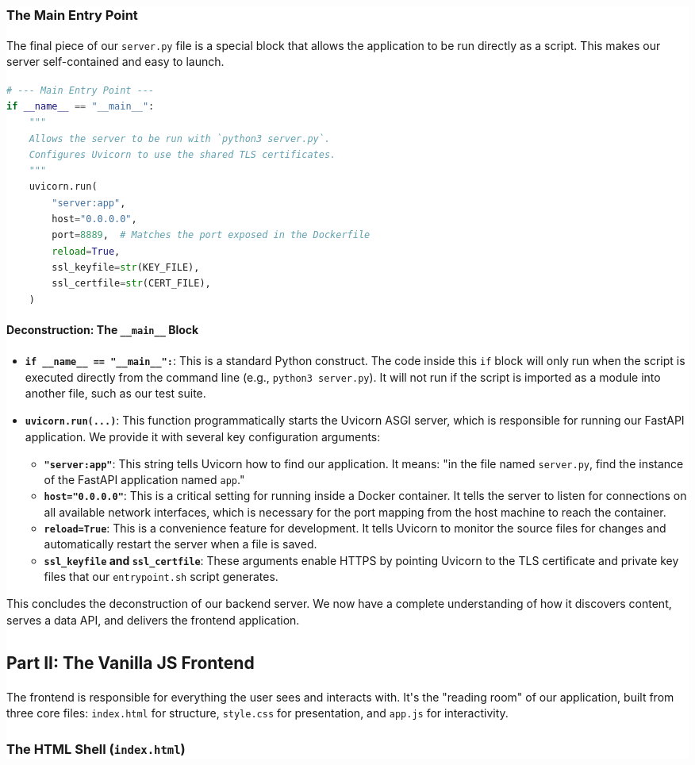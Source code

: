 ### The Main Entry Point

The final piece of our `server.py` file is a special block that allows the application to be run directly as a script. This makes our server self-contained and easy to launch.

```python
# --- Main Entry Point ---
if __name__ == "__main__":
    """
    Allows the server to be run with `python3 server.py`.
    Configures Uvicorn to use the shared TLS certificates.
    """
    uvicorn.run(
        "server:app",
        host="0.0.0.0",
        port=8889,  # Matches the port exposed in the Dockerfile
        reload=True,
        ssl_keyfile=str(KEY_FILE),
        ssl_certfile=str(CERT_FILE),
    )
```

#### Deconstruction: The `__main__` Block

  * **`if __name__ == "__main__":`**: This is a standard Python construct. The code inside this `if` block will only run when the script is executed directly from the command line (e.g., `python3 server.py`). It will not run if the script is imported as a module into another file, such as our test suite.

  * **`uvicorn.run(...)`**: This function programmatically starts the Uvicorn ASGI server, which is responsible for running our FastAPI application. We provide it with several key configuration arguments:

      * **`"server:app"`**: This string tells Uvicorn how to find our application. It means: "in the file named `server.py`, find the instance of the FastAPI application named `app`."
      * **`host="0.0.0.0"`**: This is a critical setting for running inside a Docker container. It tells the server to listen for connections on all available network interfaces, which is necessary for the port mapping from the host machine to reach the container.
      * **`reload=True`**: This is a convenience feature for development. It tells Uvicorn to monitor the source files for changes and automatically restart the server when a file is saved.
      * **`ssl_keyfile` and `ssl_certfile`**: These arguments enable HTTPS by pointing Uvicorn to the TLS certificate and private key files that our `entrypoint.sh` script generates.

This concludes the deconstruction of our backend server. We now have a complete understanding of how it discovers content, serves a data API, and delivers the frontend application.


## Part II: The Vanilla JS Frontend

The frontend is responsible for everything the user sees and interacts with. It's the "reading room" of our application, built from three core files: `index.html` for structure, `style.css` for presentation, and `app.js` for interactivity.

### The HTML Shell (`index.html`)
